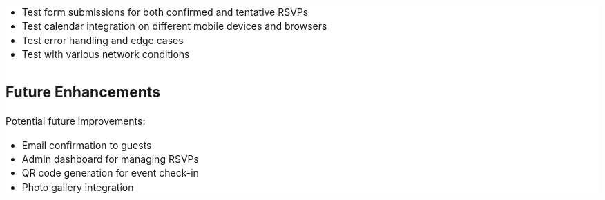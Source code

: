 - Test form submissions for both confirmed and tentative RSVPs
- Test calendar integration on different mobile devices and browsers
- Test error handling and edge cases
- Test with various network conditions

## Future Enhancements

Potential future improvements:

- Email confirmation to guests
- Admin dashboard for managing RSVPs
- QR code generation for event check-in
- Photo gallery integration
